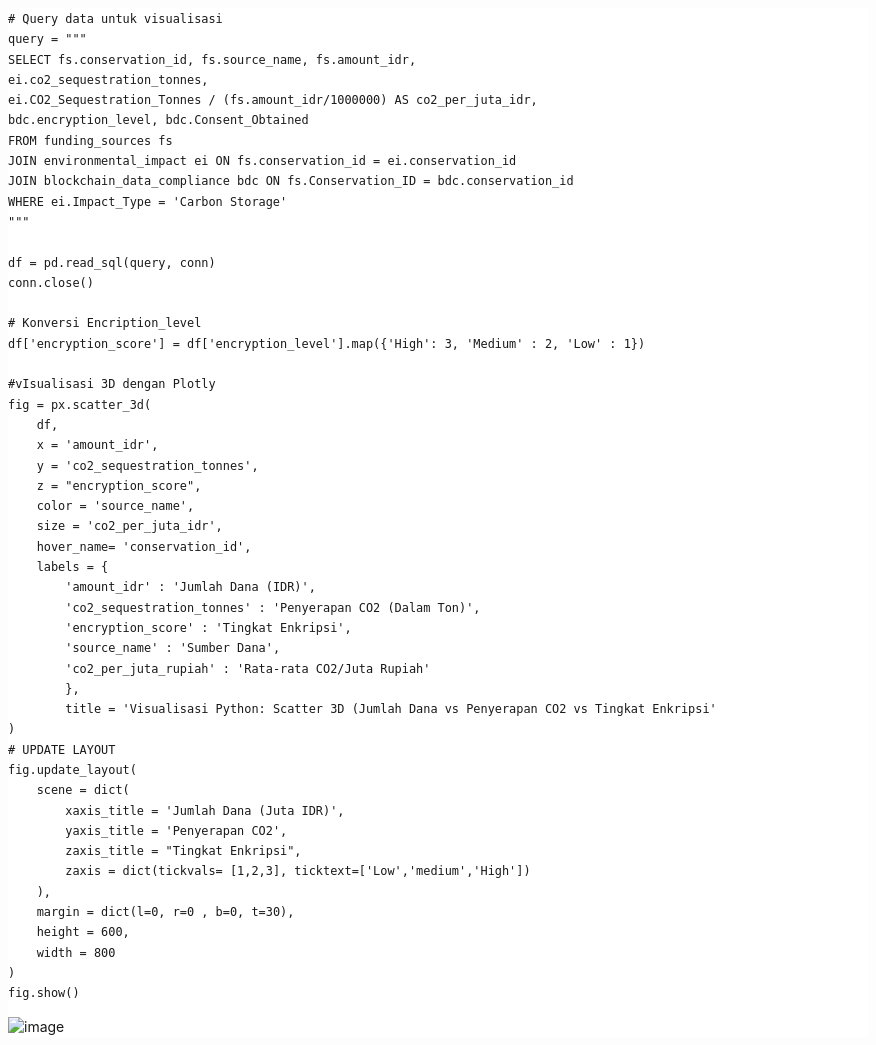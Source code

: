     # Query data untuk visualisasi
    query = """
    SELECT fs.conservation_id, fs.source_name, fs.amount_idr,
    ei.co2_sequestration_tonnes,
    ei.CO2_Sequestration_Tonnes / (fs.amount_idr/1000000) AS co2_per_juta_idr,
    bdc.encryption_level, bdc.Consent_Obtained
    FROM funding_sources fs
    JOIN environmental_impact ei ON fs.conservation_id = ei.conservation_id
    JOIN blockchain_data_compliance bdc ON fs.Conservation_ID = bdc.conservation_id
    WHERE ei.Impact_Type = 'Carbon Storage'
    """
    
    df = pd.read_sql(query, conn)
    conn.close()
    
    # Konversi Encription_level
    df['encryption_score'] = df['encryption_level'].map({'High': 3, 'Medium' : 2, 'Low' : 1})
    
    #vIsualisasi 3D dengan Plotly
    fig = px.scatter_3d(
        df,
        x = 'amount_idr',
        y = 'co2_sequestration_tonnes',
        z = "encryption_score",
        color = 'source_name',
        size = 'co2_per_juta_idr',
        hover_name= 'conservation_id',
        labels = {
            'amount_idr' : 'Jumlah Dana (IDR)',
            'co2_sequestration_tonnes' : 'Penyerapan CO2 (Dalam Ton)',
            'encryption_score' : 'Tingkat Enkripsi',
            'source_name' : 'Sumber Dana',
            'co2_per_juta_rupiah' : 'Rata-rata CO2/Juta Rupiah'
            },
            title = 'Visualisasi Python: Scatter 3D (Jumlah Dana vs Penyerapan CO2 vs Tingkat Enkripsi'
    )
    # UPDATE LAYOUT
    fig.update_layout(
        scene = dict(
            xaxis_title = 'Jumlah Dana (Juta IDR)',
            yaxis_title = 'Penyerapan CO2',
            zaxis_title = "Tingkat Enkripsi",
            zaxis = dict(tickvals= [1,2,3], ticktext=['Low','medium','High'])
        ),
        margin = dict(l=0, r=0 , b=0, t=30),
        height = 600,
        width = 800
    )
    fig.show()
<img width="809" height="609" alt="image" src="https://github.com/user-attachments/assets/c8879490-8830-4699-8ed0-d5fb5b9ed608" />
